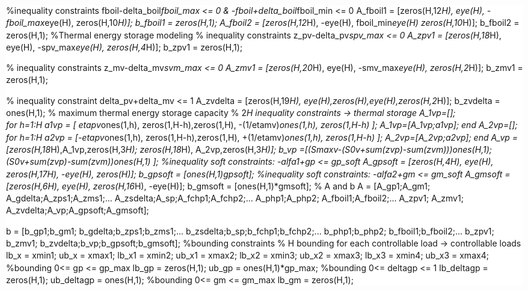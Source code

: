 %inequality constraints fboil-delta_boil*fboil_max <= 0 & -fboil+delta_boil*fboil_min <= 0
A_fboil1 = [zeros(H,12*H), eye(H), -fboil_max*eye(H), zeros(H,10*H)];
b_fboil1 = zeros(H,1);
A_fboil2 = [zeros(H,12*H), -eye(H), fboil_min*eye(H) zeros(H,10*H)];
b_fboil2 = zeros(H,1);
%Thermal energy storage modeling
% inequality constraints z_pv-delta_pv*spv_max <= 0 
A_zpv1 = [zeros(H,18*H), eye(H), -spv_max*eye(H), zeros(H,4*H)];
b_zpv1 = zeros(H,1);

% inequality constraints z_mv-delta_mv*svm_max <= 0 
A_zmv1 = [zeros(H,20*H), eye(H), -smv_max*eye(H), zeros(H,2*H)];
b_zmv1 = zeros(H,1);

% inequality constraint delta_pv+delta_mv <= 1
A_zvdelta = [zeros(H,19*H), eye(H),zeros(H),eye(H),zeros(H,2*H)];
b_zvdelta = ones(H,1);
% maximum thermal energy storage capacity
% 2*H inequality constraints -> thermal storage
A_1vp=[];  
for h=1:H
    a1vp = [ etapv*ones(1,h), zeros(1,H-h),zeros(1,H), -(1/etamv)*ones(1,h), zeros(1,H-h) ];
    A_1vp=[A_1vp;a1vp];
end
A_2vp=[];
for h=1:H
    a2vp = [-etapv*ones(1,h), zeros(1,H-h),zeros(1,H), +(1/etamv)*ones(1,h), zeros(1,H-h) ];
    A_2vp=[A_2vp;a2vp];
end
A_vp =[zeros(H,18*H),A_1vp,zeros(H,3*H); zeros(H,18*H), A_2vp,zeros(H,3*H)];
b_vp =[(Smaxv-(S0v+sum(zvp)-sum(zvm)))*ones(H,1); (S0v+sum(zvp)-sum(zvm))*ones(H,1) ];
%inequality soft constraints: -alfa1+gp <= gp_soft
A_gpsoft = [zeros(H,4*H), eye(H), zeros(H,17*H), -eye(H), zeros(H)];
b_gpsoft = [ones(H,1)*gpsoft];
%inequality soft constraints: -alfa2+gm <= gm_soft
A_gmsoft = [zeros(H,6*H), eye(H), zeros(H,16*H), -eye(H)];
b_gmsoft = [ones(H,1)*gmsoft];
% A and b
A = [A_gp1;A_gm1; A_gdelta;A_zps1;A_zms1;...
    A_zsdelta;A_sp;A_fchp1;A_fchp2;...
    A_php1;A_php2; A_fboil1;A_fboil2;...
    A_zpv1; A_zmv1; A_zvdelta;A_vp;A_gpsoft;A_gmsoft];

b = [b_gp1;b_gm1; b_gdelta;b_zps1;b_zms1;...
    b_zsdelta;b_sp;b_fchp1;b_fchp2;...
    b_php1;b_php2; b_fboil1;b_fboil2;...
    b_zpv1; b_zmv1; b_zvdelta;b_vp;b_gpsoft;b_gmsoft];
%bounding constraints
% H bounding for each controllable load -> controllable loads
lb_x = xmin1;
ub_x = xmax1;
lb_x1 = xmin2;
ub_x1 = xmax2;
lb_x2 = xmin3;
ub_x2 = xmax3;
lb_x3 = xmin4;
ub_x3 = xmax4;
%bounding 0<= gp <= gp_max
lb_gp = zeros(H,1);
ub_gp = ones(H,1)*gp_max;
%bounding 0<= deltagp <= 1
lb_deltagp = zeros(H,1);
ub_deltagp = ones(H,1);
%bounding 0<= gm <= gm_max
lb_gm = zeros(H,1);